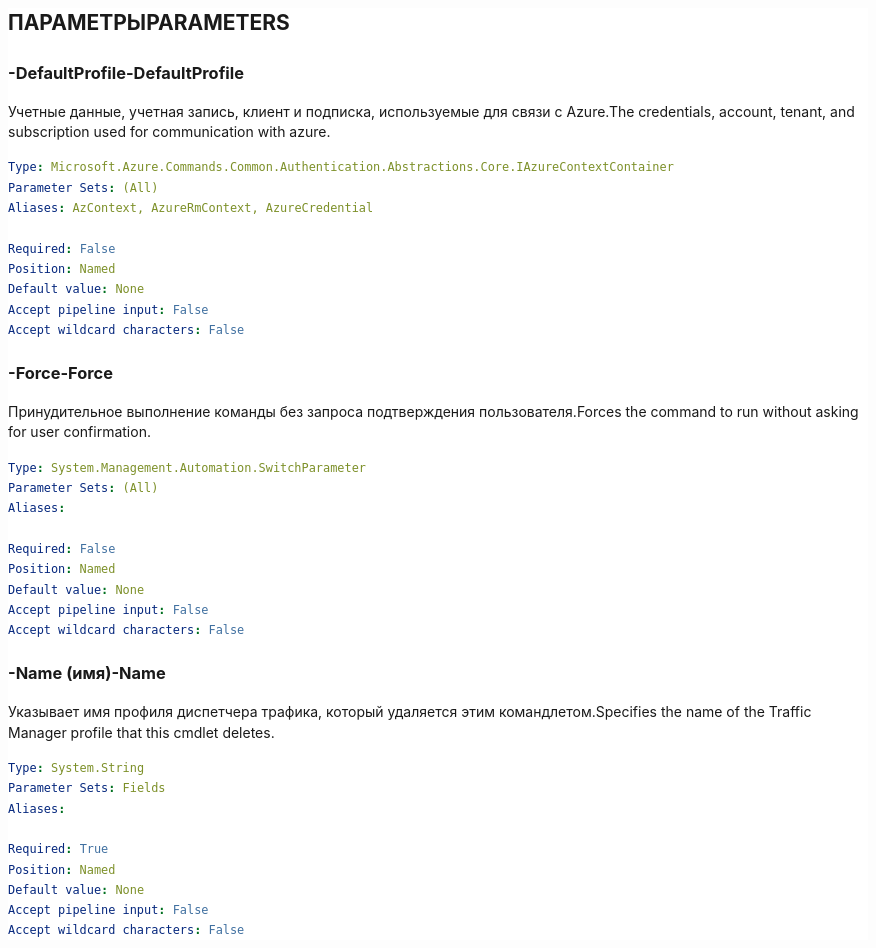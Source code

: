 ## <span data-ttu-id="dd75d-121">ПАРАМЕТРЫ</span><span class="sxs-lookup"><span data-stu-id="dd75d-121">PARAMETERS</span></span>

### <span data-ttu-id="dd75d-122">-DefaultProfile</span><span class="sxs-lookup"><span data-stu-id="dd75d-122">-DefaultProfile</span></span>
<span data-ttu-id="dd75d-123">Учетные данные, учетная запись, клиент и подписка, используемые для связи с Azure.</span><span class="sxs-lookup"><span data-stu-id="dd75d-123">The credentials, account, tenant, and subscription used for communication with azure.</span></span>

```yaml
Type: Microsoft.Azure.Commands.Common.Authentication.Abstractions.Core.IAzureContextContainer
Parameter Sets: (All)
Aliases: AzContext, AzureRmContext, AzureCredential

Required: False
Position: Named
Default value: None
Accept pipeline input: False
Accept wildcard characters: False
```

### <span data-ttu-id="dd75d-124">-Force</span><span class="sxs-lookup"><span data-stu-id="dd75d-124">-Force</span></span>
<span data-ttu-id="dd75d-125">Принудительное выполнение команды без запроса подтверждения пользователя.</span><span class="sxs-lookup"><span data-stu-id="dd75d-125">Forces the command to run without asking for user confirmation.</span></span>

```yaml
Type: System.Management.Automation.SwitchParameter
Parameter Sets: (All)
Aliases:

Required: False
Position: Named
Default value: None
Accept pipeline input: False
Accept wildcard characters: False
```

### <span data-ttu-id="dd75d-126">-Name (имя)</span><span class="sxs-lookup"><span data-stu-id="dd75d-126">-Name</span></span>
<span data-ttu-id="dd75d-127">Указывает имя профиля диспетчера трафика, который удаляется этим командлетом.</span><span class="sxs-lookup"><span data-stu-id="dd75d-127">Specifies the name of the Traffic Manager profile that this cmdlet deletes.</span></span>

```yaml
Type: System.String
Parameter Sets: Fields
Aliases:

Required: True
Position: Named
Default value: None
Accept pipeline input: False
Accept wildcard characters: False
```
